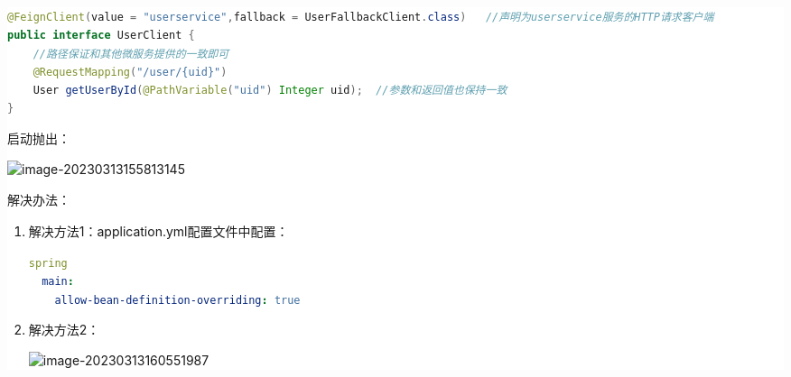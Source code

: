 ```java
@FeignClient(value = "userservice",fallback = UserFallbackClient.class)   //声明为userservice服务的HTTP请求客户端
public interface UserClient {
    //路径保证和其他微服务提供的一致即可
    @RequestMapping("/user/{uid}")
    User getUserById(@PathVariable("uid") Integer uid);  //参数和返回值也保持一致
}
```

启动抛出：

![image-20230313155813145](https://cdn.jsdelivr.net/gh/letengzz/Two-C@main/img/Java/202303281411054.png)

解决办法：

1. 解决方法1：application.yml配置文件中配置：

   ```yaml
   spring
     main:
       allow-bean-definition-overriding: true
   ```

2. 解决方法2：

   ![image-20230313160551987](https://cdn.jsdelivr.net/gh/letengzz/Two-C@main/img/Java/202303281411062.png)

